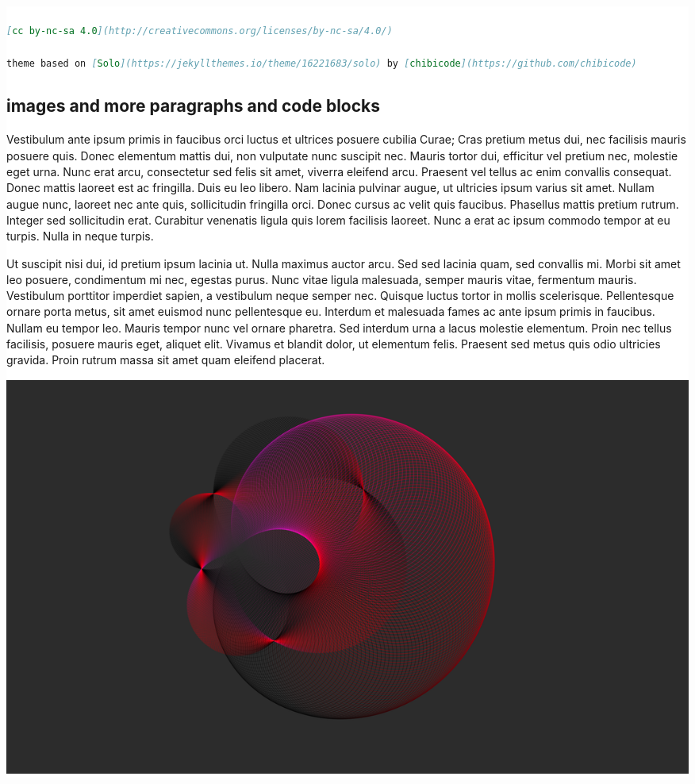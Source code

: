 ```markdown

[cc by-nc-sa 4.0](http://creativecommons.org/licenses/by-nc-sa/4.0/)

theme based on [Solo](https://jekyllthemes.io/theme/16221683/solo) by [chibicode](https://github.com/chibicode)
```

## images and more paragraphs and code blocks

Vestibulum ante ipsum primis in faucibus orci luctus et ultrices posuere cubilia Curae; Cras pretium metus dui, nec facilisis mauris posuere quis. Donec elementum mattis dui, non vulputate nunc suscipit nec. Mauris tortor dui, efficitur vel pretium nec, molestie eget urna. Nunc erat arcu, consectetur sed felis sit amet, viverra eleifend arcu. Praesent vel tellus ac enim convallis consequat. Donec mattis laoreet est ac fringilla. Duis eu leo libero. Nam lacinia pulvinar augue, ut ultricies ipsum varius sit amet. Nullam augue nunc, laoreet nec ante quis, sollicitudin fringilla orci. Donec cursus ac velit quis faucibus. Phasellus mattis pretium rutrum. Integer sed sollicitudin erat. Curabitur venenatis ligula quis lorem facilisis laoreet. Nunc a erat ac ipsum commodo tempor at eu turpis. Nulla in neque turpis.

Ut suscipit nisi dui, id pretium ipsum lacinia ut. Nulla maximus auctor arcu. Sed sed lacinia quam, sed convallis mi. Morbi sit amet leo posuere, condimentum mi nec, egestas purus. Nunc vitae ligula malesuada, semper mauris vitae, fermentum mauris. Vestibulum porttitor imperdiet sapien, a vestibulum neque semper nec. Quisque luctus tortor in mollis scelerisque. Pellentesque ornare porta metus, sit amet euismod nunc pellentesque eu. Interdum et malesuada fames ac ante ipsum primis in faucibus. Nullam eu tempor leo. Mauris tempor nunc vel ornare pharetra. Sed interdum urna a lacus molestie elementum. Proin nec tellus facilisis, posuere mauris eget, aliquet elit. Vivamus et blandit dolor, ut elementum felis. Praesent sed metus quis odio ultricies gravida. Proin rutrum massa sit amet quam eleifend placerat.

[![mandala](assets/test-35d6c.png)](assets/test-35d6c.png)
